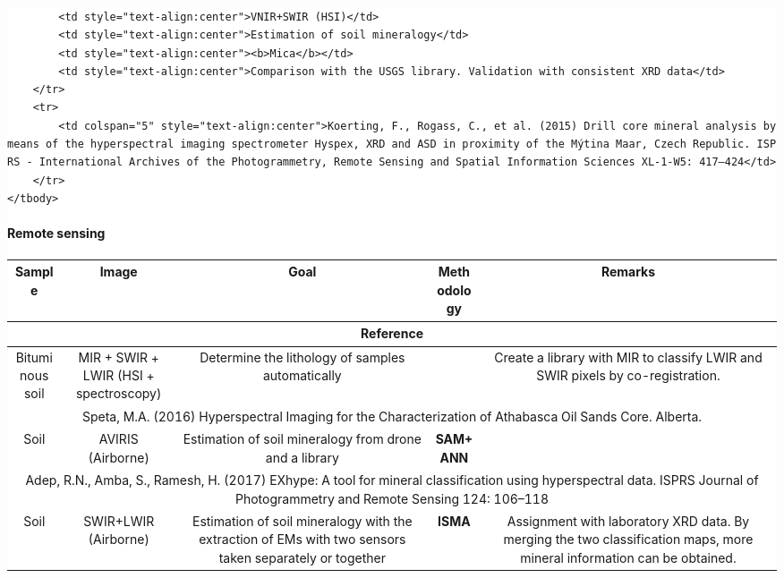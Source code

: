             <td style="text-align:center">VNIR+SWIR (HSI)</td>
            <td style="text-align:center">Estimation of soil mineralogy</td>
            <td style="text-align:center"><b>Mica</b></td>
            <td style="text-align:center">Comparison with the USGS library. Validation with consistent XRD data</td>
        </tr>
        <tr>
            <td colspan="5" style="text-align:center">Koerting, F., Rogass, C., et al. (2015) Drill core mineral analysis by means of the hyperspectral imaging spectrometer Hyspex, XRD and ASD in proximity of the Mýtina Maar, Czech Republic. ISPRS - International Archives of the Photogrammetry, Remote Sensing and Spatial Information Sciences XL-1-W5: 417–424</td>
        </tr>
    </tbody>
</table>

#### Remote sensing

<table>
    <thead>
        <tr>
            <th style="text-align:center">Sample</th>
            <th style="text-align:center">Image</th>
            <th style="text-align:center">Goal</th>
            <th style="text-align:center"><b>Methodology</b></th>
            <th style="text-align:center">Remarks</th>
        </tr>
        <tr>
            <th colspan="5" style="text-align:center">Reference</th>
        </tr>
    </thead>
    <tbody>
        <tr>
            <td style="text-align:center">Bituminous soil</td>
            <td style="text-align:center">MIR + SWIR + LWIR (HSI + spectroscopy)</td>
            <td style="text-align:center">Determine the lithology of samples automatically</td>
            <td style="text-align:center"><b></b></td>
            <td style="text-align:center">Create a library with MIR to classify LWIR and SWIR pixels by co-registration.</td>
        </tr>
        <tr>
            <td colspan="5" style="text-align:center">Speta, M.A. (2016) Hyperspectral Imaging for the Characterization of Athabasca Oil Sands Core. Alberta.</td>
        </tr>
        <tr>
            <td style="text-align:center">Soil</td>
            <td style="text-align:center">AVIRIS (Airborne)</td>
            <td style="text-align:center">Estimation of soil mineralogy from drone and a library</td>
            <td style="text-align:center"><b>SAM+ANN</b></td>
            <td style="text-align:center"></td>
        </tr>
        <tr>
            <td colspan="5" style="text-align:center">Adep, R.N., Amba, S., Ramesh, H. (2017) EXhype: A tool for mineral classification using hyperspectral data. ISPRS Journal of Photogrammetry and Remote Sensing 124: 106–118</td>
        </tr>
        <tr>
            <td style="text-align:center">Soil</td>
            <td style="text-align:center">SWIR+LWIR (Airborne)</td>
            <td style="text-align:center">Estimation of soil mineralogy with the extraction of EMs with two sensors taken separately or together</td>
            <td style="text-align:center"><b>ISMA</b></td>
            <td style="text-align:center">Assignment with laboratory XRD data. By merging the two classification maps, more mineral information can be obtained.</td>
        </tr>